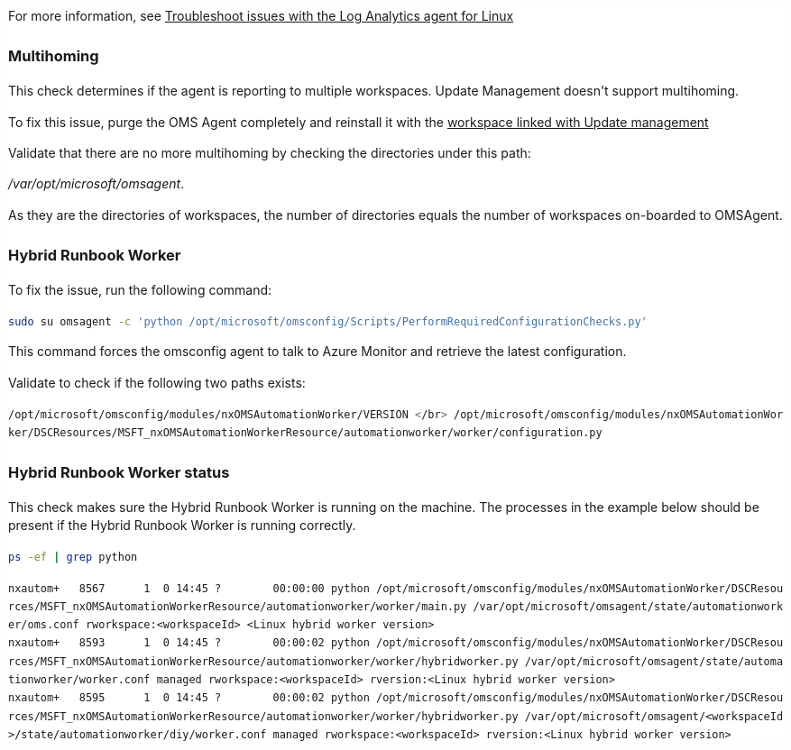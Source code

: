 For more information, see [Troubleshoot issues with the Log Analytics agent for Linux](../../azure-monitor/agents/agent-linux-troubleshoot.md)


### Multihoming
This check determines if the agent is reporting to multiple workspaces. Update Management doesn't support multihoming.

To fix this issue, purge the OMS Agent completely and reinstall it with the [workspace linked with Update management](../../azure-monitor/agents/agent-linux-troubleshoot.md#purge-and-reinstall-the-linux-agent)


Validate that there are no more multihoming by checking the directories under this path:

 */var/opt/microsoft/omsagent*.

As they are the directories of workspaces, the number of directories equals the number of workspaces on-boarded to OMSAgent.

### Hybrid Runbook Worker
To fix the issue, run the following command:

```bash
sudo su omsagent -c 'python /opt/microsoft/omsconfig/Scripts/PerformRequiredConfigurationChecks.py'
```

This command forces the omsconfig agent to talk to Azure Monitor and retrieve the latest configuration.

Validate to check if the following two paths exists:

```bash
/opt/microsoft/omsconfig/modules/nxOMSAutomationWorker/VERSION </br> /opt/microsoft/omsconfig/modules/nxOMSAutomationWorker/DSCResources/MSFT_nxOMSAutomationWorkerResource/automationworker/worker/configuration.py
```

### Hybrid Runbook Worker status

This check makes sure the Hybrid Runbook Worker is running on the machine. The processes in the example below should be present if the Hybrid Runbook Worker is running correctly.
```bash
ps -ef | grep python
```

```output
nxautom+   8567      1  0 14:45 ?        00:00:00 python /opt/microsoft/omsconfig/modules/nxOMSAutomationWorker/DSCResources/MSFT_nxOMSAutomationWorkerResource/automationworker/worker/main.py /var/opt/microsoft/omsagent/state/automationworker/oms.conf rworkspace:<workspaceId> <Linux hybrid worker version>
nxautom+   8593      1  0 14:45 ?        00:00:02 python /opt/microsoft/omsconfig/modules/nxOMSAutomationWorker/DSCResources/MSFT_nxOMSAutomationWorkerResource/automationworker/worker/hybridworker.py /var/opt/microsoft/omsagent/state/automationworker/worker.conf managed rworkspace:<workspaceId> rversion:<Linux hybrid worker version>
nxautom+   8595      1  0 14:45 ?        00:00:02 python /opt/microsoft/omsconfig/modules/nxOMSAutomationWorker/DSCResources/MSFT_nxOMSAutomationWorkerResource/automationworker/worker/hybridworker.py /var/opt/microsoft/omsagent/<workspaceId>/state/automationworker/diy/worker.conf managed rworkspace:<workspaceId> rversion:<Linux hybrid worker version>
```

